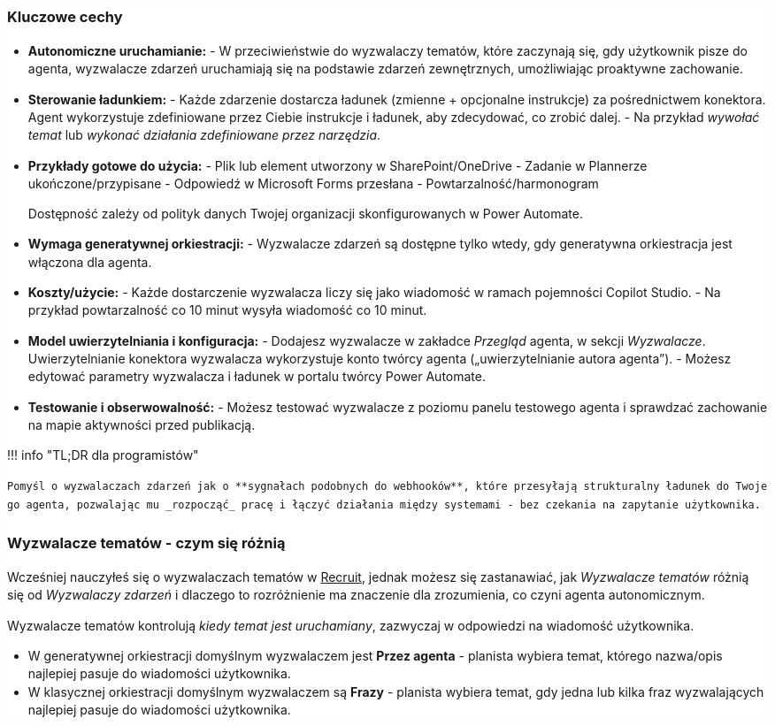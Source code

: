### Kluczowe cechy

- **Autonomiczne uruchamianie:**
      - W przeciwieństwie do wyzwalaczy tematów, które zaczynają się, gdy użytkownik pisze do agenta, wyzwalacze zdarzeń uruchamiają się na podstawie zdarzeń zewnętrznych, umożliwiając proaktywne zachowanie.

- **Sterowanie ładunkiem:**
      - Każde zdarzenie dostarcza ładunek (zmienne + opcjonalne instrukcje) za pośrednictwem konektora. Agent wykorzystuje zdefiniowane przez Ciebie instrukcje i ładunek, aby zdecydować, co zrobić dalej.
      - Na przykład _wywołać temat_ lub _wykonać działania zdefiniowane przez narzędzia_.

- **Przykłady gotowe do użycia:**
      - Plik lub element utworzony w SharePoint/OneDrive
      - Zadanie w Plannerze ukończone/przypisane
      - Odpowiedź w Microsoft Forms przesłana
      - Powtarzalność/harmonogram

    Dostępność zależy od polityk danych Twojej organizacji skonfigurowanych w Power Automate.

- **Wymaga generatywnej orkiestracji:**
      - Wyzwalacze zdarzeń są dostępne tylko wtedy, gdy generatywna orkiestracja jest włączona dla agenta.

- **Koszty/użycie:**
      - Każde dostarczenie wyzwalacza liczy się jako wiadomość w ramach pojemności Copilot Studio.
      - Na przykład powtarzalność co 10 minut wysyła wiadomość co 10 minut.

- **Model uwierzytelniania i konfiguracja:**
      - Dodajesz wyzwalacze w zakładce _Przegląd_ agenta, w sekcji _Wyzwalacze_. Uwierzytelnianie konektora wyzwalacza wykorzystuje konto twórcy agenta („uwierzytelnianie autora agenta”).
      - Możesz edytować parametry wyzwalacza i ładunek w portalu twórcy Power Automate.

- **Testowanie i obserwowalność:**
      - Możesz testować wyzwalacze z poziomu panelu testowego agenta i sprawdzać zachowanie na mapie aktywności przed publikacją.

!!! info "TL;DR dla programistów"

    Pomyśl o wyzwalaczach zdarzeń jak o **sygnałach podobnych do webhooków**, które przesyłają strukturalny ładunek do Twojego agenta, pozwalając mu _rozpocząć_ pracę i łączyć działania między systemami - bez czekania na zapytanie użytkownika.

### Wyzwalacze tematów - czym się różnią

Wcześniej nauczyłeś się o wyzwalaczach tematów w [Recruit](../../recruit/07-add-new-topic-with-trigger/README.md), jednak możesz się zastanawiać, jak _Wyzwalacze tematów_ różnią się od _Wyzwalaczy zdarzeń_ i dlaczego to rozróżnienie ma znaczenie dla zrozumienia, co czyni agenta autonomicznym.

Wyzwalacze tematów kontrolują _kiedy temat jest uruchamiany_, zazwyczaj w odpowiedzi na wiadomość użytkownika.

- W generatywnej orkiestracji domyślnym wyzwalaczem jest **Przez agenta** - planista wybiera temat, którego nazwa/opis najlepiej pasuje do wiadomości użytkownika.
- W klasycznej orkiestracji domyślnym wyzwalaczem są **Frazy** - planista wybiera temat, gdy jedna lub kilka fraz wyzwalających najlepiej pasuje do wiadomości użytkownika.

